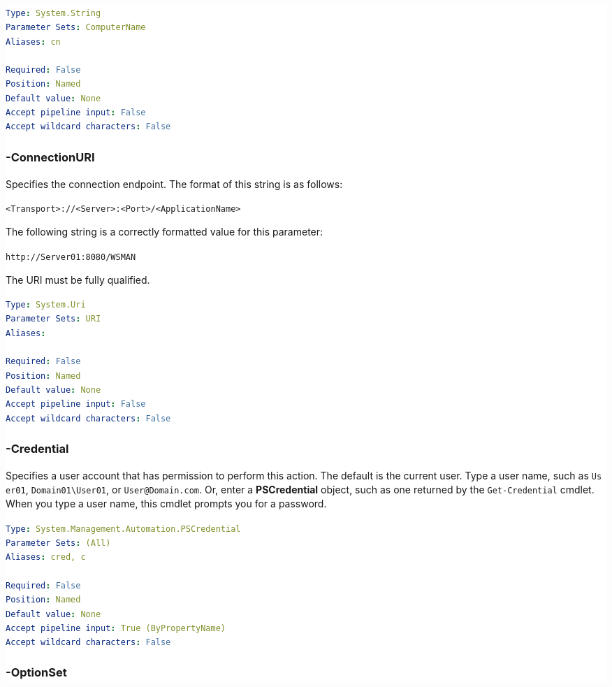 ```yaml
Type: System.String
Parameter Sets: ComputerName
Aliases: cn

Required: False
Position: Named
Default value: None
Accept pipeline input: False
Accept wildcard characters: False
```

### -ConnectionURI

Specifies the connection endpoint. The format of this string is as follows:

`<Transport>://<Server>:<Port>/<ApplicationName>`

The following string is a correctly formatted value for this parameter:

`http://Server01:8080/WSMAN`

The URI must be fully qualified.

```yaml
Type: System.Uri
Parameter Sets: URI
Aliases:

Required: False
Position: Named
Default value: None
Accept pipeline input: False
Accept wildcard characters: False
```

### -Credential

Specifies a user account that has permission to perform this action. The default is the current
user. Type a user name, such as `User01`, `Domain01\User01`, or `User@Domain.com`. Or, enter a
**PSCredential** object, such as one returned by the `Get-Credential` cmdlet. When you type a user
name, this cmdlet prompts you for a password.

```yaml
Type: System.Management.Automation.PSCredential
Parameter Sets: (All)
Aliases: cred, c

Required: False
Position: Named
Default value: None
Accept pipeline input: True (ByPropertyName)
Accept wildcard characters: False
```

### -OptionSet
